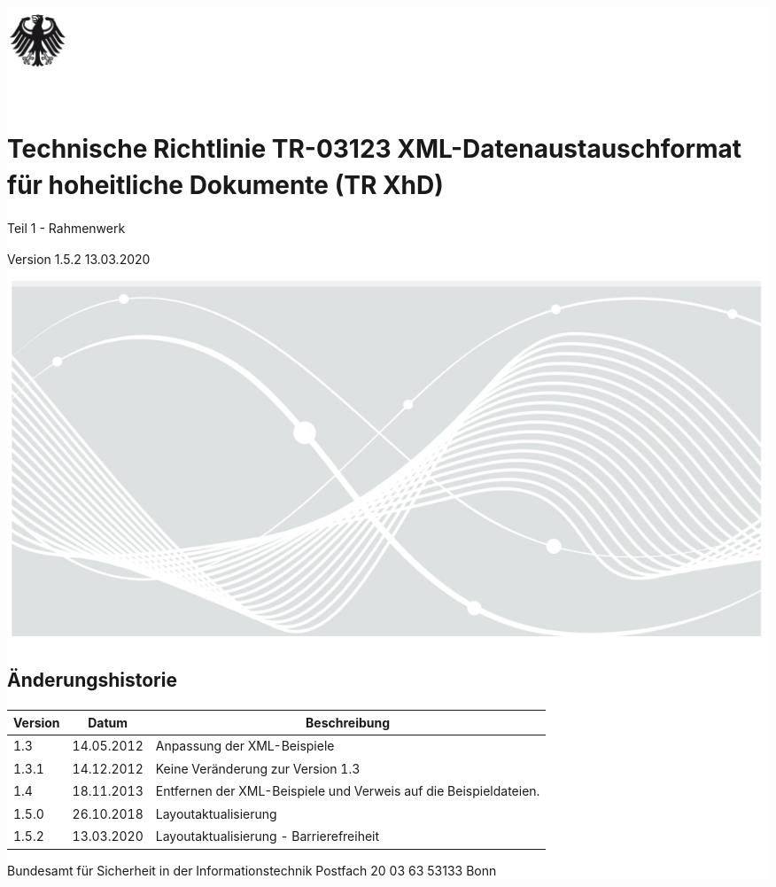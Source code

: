 ![](_page_0_Picture_0.jpeg)

# Technische Richtlinie TR-03123 XML-Datenaustauschformat für hoheitliche Dokumente (TR XhD)

Teil 1 - Rahmenwerk

Version 1.5.2 13.03.2020

![](_page_0_Picture_5.jpeg)

## Änderungshistorie

| Version | Datum      | Beschreibung                                                     |
|---------|------------|------------------------------------------------------------------|
| 1.3     | 14.05.2012 | Anpassung der XML-Beispiele                                      |
| 1.3.1   | 14.12.2012 | Keine Veränderung zur Version 1.3                                |
| 1.4     | 18.11.2013 | Entfernen der XML-Beispiele und Verweis auf die Beispieldateien. |
| 1.5.0   | 26.10.2018 | Layoutaktualisierung                                             |
| 1.5.2   | 13.03.2020 | Layoutaktualisierung - Barrierefreiheit                          |

Bundesamt für Sicherheit in der Informationstechnik Postfach 20 03 63 53133 Bonn
